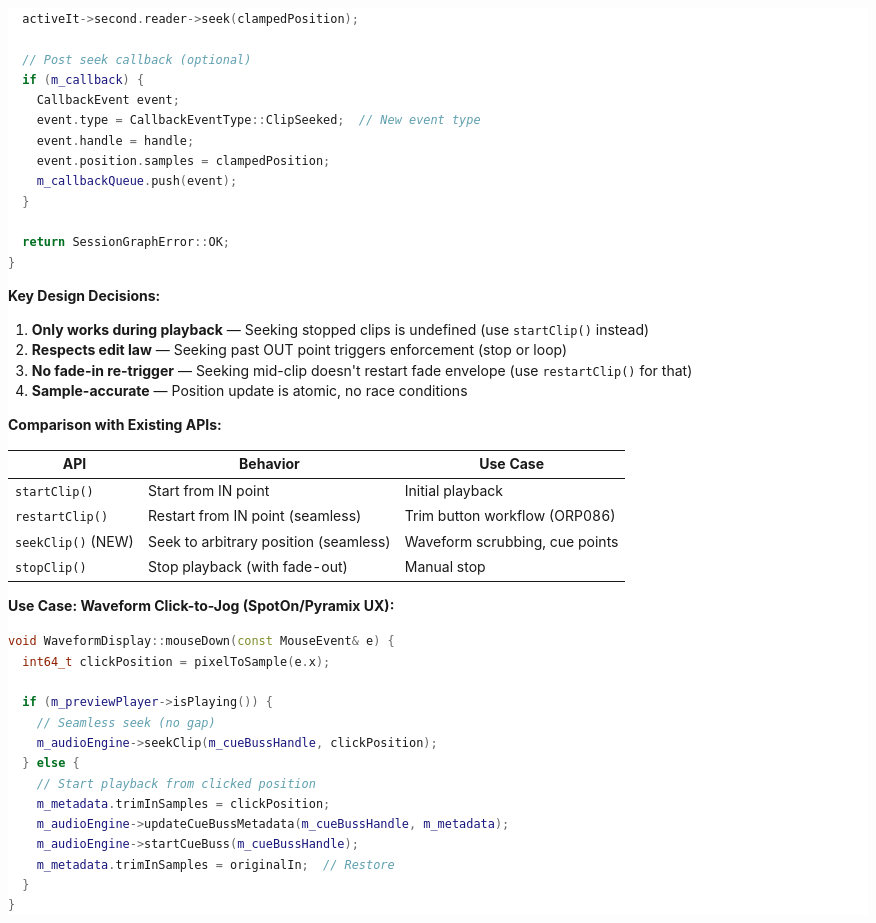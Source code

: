 ```cpp
  activeIt->second.reader->seek(clampedPosition);

  // Post seek callback (optional)
  if (m_callback) {
    CallbackEvent event;
    event.type = CallbackEventType::ClipSeeked;  // New event type
    event.handle = handle;
    event.position.samples = clampedPosition;
    m_callbackQueue.push(event);
  }

  return SessionGraphError::OK;
}
```

**Key Design Decisions:**

1. **Only works during playback** — Seeking stopped clips is undefined (use `startClip()` instead)
2. **Respects edit law** — Seeking past OUT point triggers enforcement (stop or loop)
3. **No fade-in re-trigger** — Seeking mid-clip doesn't restart fade envelope (use `restartClip()` for that)
4. **Sample-accurate** — Position update is atomic, no race conditions

**Comparison with Existing APIs:**

| API                | Behavior                              | Use Case                       |
| ------------------ | ------------------------------------- | ------------------------------ |
| `startClip()`      | Start from IN point                   | Initial playback               |
| `restartClip()`    | Restart from IN point (seamless)      | Trim button workflow (ORP086)  |
| `seekClip()` (NEW) | Seek to arbitrary position (seamless) | Waveform scrubbing, cue points |
| `stopClip()`       | Stop playback (with fade-out)         | Manual stop                    |

**Use Case: Waveform Click-to-Jog (SpotOn/Pyramix UX):**

```cpp
void WaveformDisplay::mouseDown(const MouseEvent& e) {
  int64_t clickPosition = pixelToSample(e.x);

  if (m_previewPlayer->isPlaying()) {
    // Seamless seek (no gap)
    m_audioEngine->seekClip(m_cueBussHandle, clickPosition);
  } else {
    // Start playback from clicked position
    m_metadata.trimInSamples = clickPosition;
    m_audioEngine->updateCueBussMetadata(m_cueBussHandle, m_metadata);
    m_audioEngine->startCueBuss(m_cueBussHandle);
    m_metadata.trimInSamples = originalIn;  // Restore
  }
}
```

